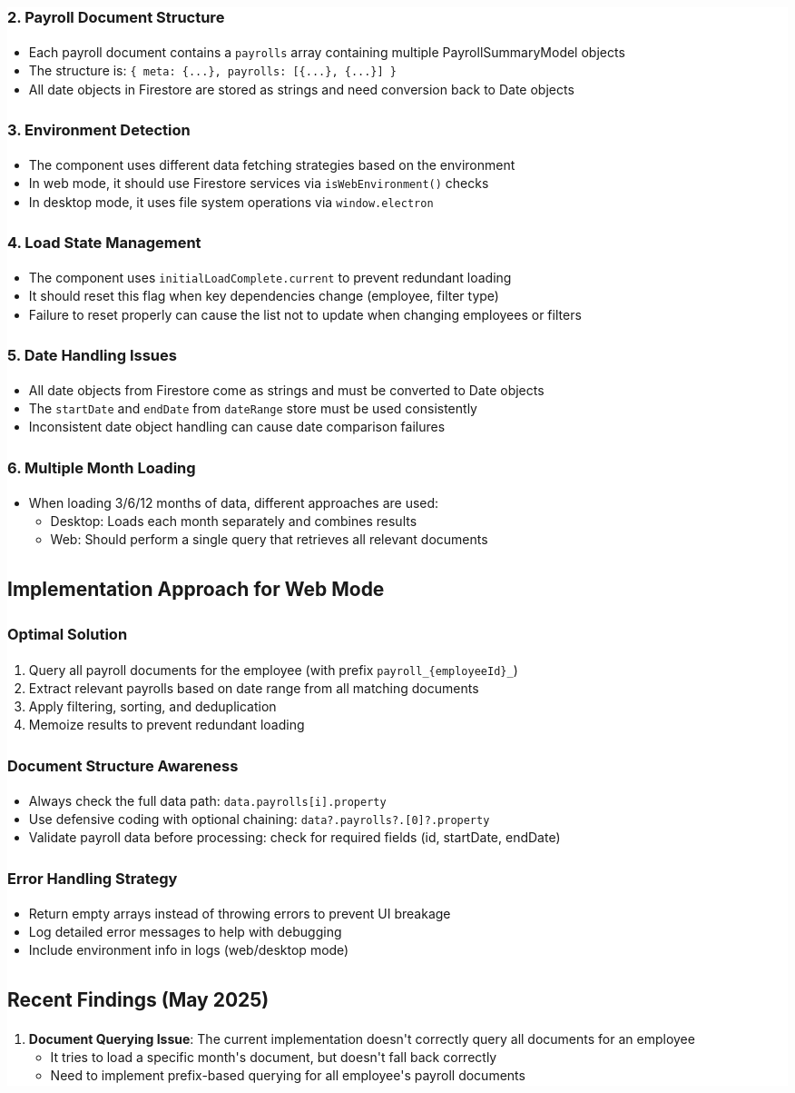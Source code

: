 ### 2. Payroll Document Structure
- Each payroll document contains a `payrolls` array containing multiple PayrollSummaryModel objects
- The structure is: `{ meta: {...}, payrolls: [{...}, {...}] }`
- All date objects in Firestore are stored as strings and need conversion back to Date objects

### 3. Environment Detection
- The component uses different data fetching strategies based on the environment
- In web mode, it should use Firestore services via `isWebEnvironment()` checks
- In desktop mode, it uses file system operations via `window.electron`

### 4. Load State Management
- The component uses `initialLoadComplete.current` to prevent redundant loading
- It should reset this flag when key dependencies change (employee, filter type)
- Failure to reset properly can cause the list not to update when changing employees or filters

### 5. Date Handling Issues
- All date objects from Firestore come as strings and must be converted to Date objects
- The `startDate` and `endDate` from `dateRange` store must be used consistently
- Inconsistent date object handling can cause date comparison failures

### 6. Multiple Month Loading
- When loading 3/6/12 months of data, different approaches are used:
  - Desktop: Loads each month separately and combines results
  - Web: Should perform a single query that retrieves all relevant documents

## Implementation Approach for Web Mode

### Optimal Solution
1. Query all payroll documents for the employee (with prefix `payroll_{employeeId}_`)
2. Extract relevant payrolls based on date range from all matching documents
3. Apply filtering, sorting, and deduplication
4. Memoize results to prevent redundant loading

### Document Structure Awareness
- Always check the full data path: `data.payrolls[i].property`
- Use defensive coding with optional chaining: `data?.payrolls?.[0]?.property`
- Validate payroll data before processing: check for required fields (id, startDate, endDate)

### Error Handling Strategy
- Return empty arrays instead of throwing errors to prevent UI breakage
- Log detailed error messages to help with debugging
- Include environment info in logs (web/desktop mode)

## Recent Findings (May 2025)

1. **Document Querying Issue**: The current implementation doesn't correctly query all documents for an employee
   - It tries to load a specific month's document, but doesn't fall back correctly
   - Need to implement prefix-based querying for all employee's payroll documents
